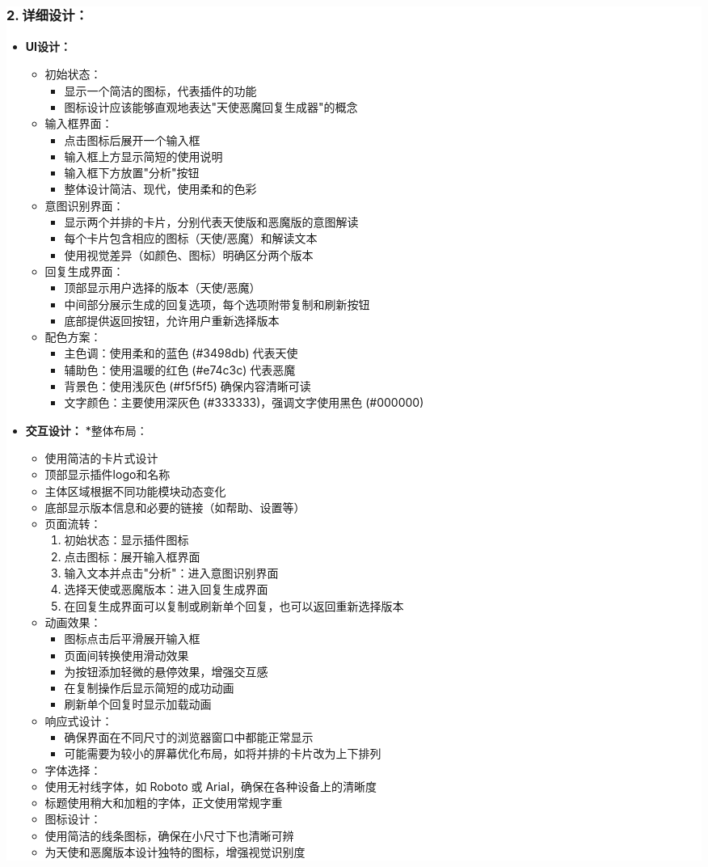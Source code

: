 ### 2. 详细设计：

* **UI设计：**
    * 初始状态：
      - 显示一个简洁的图标，代表插件的功能
      - 图标设计应该能够直观地表达"天使恶魔回复生成器"的概念
    * 输入框界面：
      - 点击图标后展开一个输入框
      - 输入框上方显示简短的使用说明
      - 输入框下方放置"分析"按钮
      - 整体设计简洁、现代，使用柔和的色彩
    * 意图识别界面：
      - 显示两个并排的卡片，分别代表天使版和恶魔版的意图解读
      - 每个卡片包含相应的图标（天使/恶魔）和解读文本
      - 使用视觉差异（如颜色、图标）明确区分两个版本
    * 回复生成界面：
      - 顶部显示用户选择的版本（天使/恶魔）
      - 中间部分展示生成的回复选项，每个选项附带复制和刷新按钮
      - 底部提供返回按钮，允许用户重新选择版本
    * 配色方案：
      - 主色调：使用柔和的蓝色 (#3498db) 代表天使
      - 辅助色：使用温暖的红色 (#e74c3c) 代表恶魔
      - 背景色：使用浅灰色 (#f5f5f5) 确保内容清晰可读
      - 文字颜色：主要使用深灰色 (#333333)，强调文字使用黑色 (#000000)

* **交互设计：**
    *整体布局：
     - 使用简洁的卡片式设计
     - 顶部显示插件logo和名称
     - 主体区域根据不同功能模块动态变化
     - 底部显示版本信息和必要的链接（如帮助、设置等）
    * 页面流转：
      1. 初始状态：显示插件图标
      2. 点击图标：展开输入框界面
      3. 输入文本并点击"分析"：进入意图识别界面
      4. 选择天使或恶魔版本：进入回复生成界面
      5. 在回复生成界面可以复制或刷新单个回复，也可以返回重新选择版本
    * 动画效果：
      - 图标点击后平滑展开输入框
      - 页面间转换使用滑动效果
      - 为按钮添加轻微的悬停效果，增强交互感
      - 在复制操作后显示简短的成功动画
      - 刷新单个回复时显示加载动画
    * 响应式设计：
      - 确保界面在不同尺寸的浏览器窗口中都能正常显示
      - 可能需要为较小的屏幕优化布局，如将并排的卡片改为上下排列
    * 字体选择：
     - 使用无衬线字体，如 Roboto 或 Arial，确保在各种设备上的清晰度
     - 标题使用稍大和加粗的字体，正文使用常规字重
    * 图标设计：
     - 使用简洁的线条图标，确保在小尺寸下也清晰可辨
     - 为天使和恶魔版本设计独特的图标，增强视觉识别度
